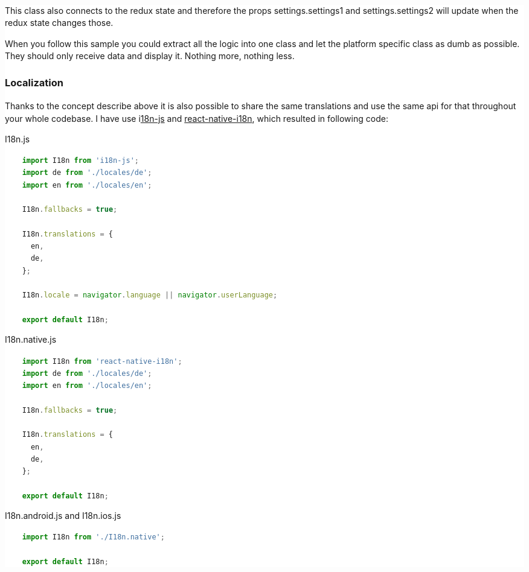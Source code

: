 This class also connects to the redux state and therefore the props settings.settings1 and settings.settings2 will update when the redux state changes those.

When you follow this sample you could extract all the logic into one class and let the platform specific class as dumb as possible. They should only receive data and display it. Nothing more, nothing less.

### Localization

Thanks to the concept describe above it is also possible to share the same translations and use the same api for that throughout your whole codebase. I have use i[18n-js](https://github.com/fnando/i18n-js) and [react-native-i18n](https://github.com/AlexanderZaytsev/react-native-i18n), which resulted in following code:

I18n.js

```javascript
    import I18n from 'i18n-js';
    import de from './locales/de';
    import en from './locales/en';
    
    I18n.fallbacks = true;
    
    I18n.translations = {
      en,
      de,
    };
    
    I18n.locale = navigator.language || navigator.userLanguage;
    
    export default I18n;
```

I18n.native.js

```javascript
    import I18n from 'react-native-i18n';
    import de from './locales/de';
    import en from './locales/en';
    
    I18n.fallbacks = true;
    
    I18n.translations = {
      en,
      de,
    };
    
    export default I18n;
```

I18n.android.js and I18n.ios.js

```javascript
    import I18n from './I18n.native';
    
    export default I18n;
```
